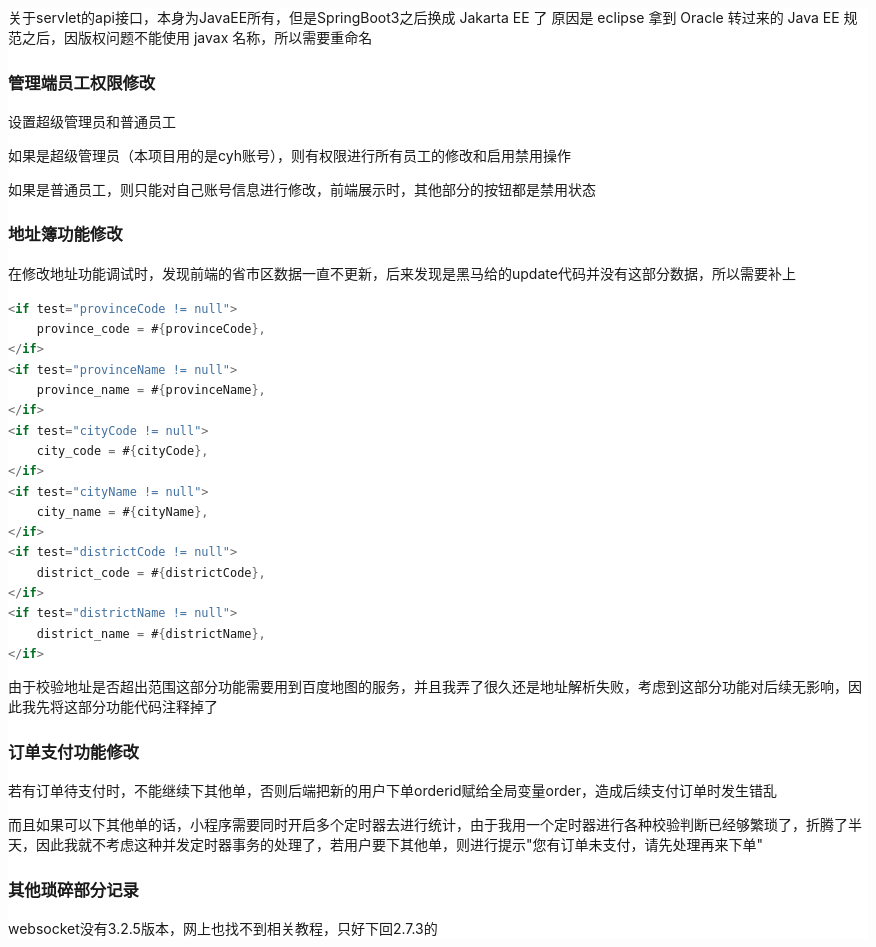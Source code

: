 关于servlet的api接口，本身为JavaEE所有，但是SpringBoot3之后换成 Jakarta EE 了
原因是 eclipse 拿到 Oracle 转过来的 Java EE 规范之后，因版权问题不能使用 javax 名称，所以需要重命名

### 管理端员工权限修改

设置超级管理员和普通员工

如果是超级管理员（本项目用的是cyh账号），则有权限进行所有员工的修改和启用禁用操作

如果是普通员工，则只能对自己账号信息进行修改，前端展示时，其他部分的按钮都是禁用状态

### 地址簿功能修改

在修改地址功能调试时，发现前端的省市区数据一直不更新，后来发现是黑马给的update代码并没有这部分数据，所以需要补上

```java
<if test="provinceCode != null">
    province_code = #{provinceCode},
</if>
<if test="provinceName != null">
    province_name = #{provinceName},
</if>
<if test="cityCode != null">
    city_code = #{cityCode},
</if>
<if test="cityName != null">
    city_name = #{cityName},
</if>
<if test="districtCode != null">
    district_code = #{districtCode},
</if>
<if test="districtName != null">
    district_name = #{districtName},
</if>
```

由于校验地址是否超出范围这部分功能需要用到百度地图的服务，并且我弄了很久还是地址解析失败，考虑到这部分功能对后续无影响，因此我先将这部分功能代码注释掉了

### 订单支付功能修改

若有订单待支付时，不能继续下其他单，否则后端把新的用户下单orderid赋给全局变量order，造成后续支付订单时发生错乱

而且如果可以下其他单的话，小程序需要同时开启多个定时器去进行统计，由于我用一个定时器进行各种校验判断已经够繁琐了，折腾了半天，因此我就不考虑这种并发定时器事务的处理了，若用户要下其他单，则进行提示"您有订单未支付，请先处理再来下单"

### 其他琐碎部分记录

websocket没有3.2.5版本，网上也找不到相关教程，只好下回2.7.3的